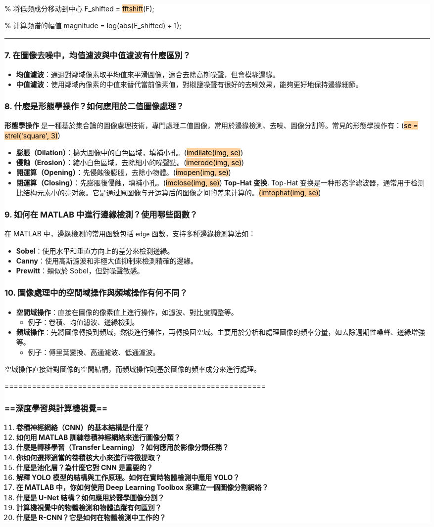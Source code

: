 % 将低频成分移动到中心 F_shifted = <mark style="background: #FFB86CA6;">fftshift</mark>(F); 

% 计算频谱的幅值 magnitude = log(abs(F_shifted) + 1);

----------------------------------------------------------------------

### 7. **在圖像去噪中，均值濾波與中值濾波有什麼區別？**

- **均值濾波**：通過對鄰域像素取平均值來平滑圖像，適合去除高斯噪聲，但會模糊邊緣。
- **中值濾波**：使用鄰域內像素的中值來替代當前像素值，對椒鹽噪聲有很好的去噪效果，能夠更好地保持邊緣細節。


### 8. **什麼是形態學操作？如何應用於二值圖像處理？**

**形態學操作** 是一種基於集合論的圖像處理技術，專門處理二值圖像，常用於邊緣檢測、去噪、圖像分割等。常見的形態學操作有：(<mark style="background: #FFB86CA6;">se = strel('square', 3)</mark>)

- **膨脹（Dilation）**：擴大圖像中的白色區域，填補小孔。(<mark style="background: #FFB86CA6;">imdilate(img, se)</mark>)
- **侵蝕（Erosion）**：縮小白色區域，去除細小的噪聲點。(<mark style="background: #FFB86CA6;">imerode(img, se)</mark>)
- **開運算（Opening）**：先侵蝕後膨脹，去除小物體。(<mark style="background: #FFB86CA6;">imopen(img, se)</mark>)
- **閉運算（Closing）**：先膨脹後侵蝕，填補小孔。(<mark style="background: #FFB86CA6;">imclose(img, se)</mark>)
  **Top-Hat 变换**. Top-Hat 变换是一种形态学滤波器，通常用于检测比结构元素小的亮对象。它是通过原图像与开运算后的图像之间的差来计算的。<mark style="background: #FFB86CA6;">(imtophat(img, se)</mark>)

### 9. **如何在 MATLAB 中進行邊緣檢測？使用哪些函數？**

在 MATLAB 中，邊緣檢測的常用函數包括 `edge` 函數，支持多種邊緣檢測算法如：

- **Sobel**：使用水平和垂直方向上的差分來檢測邊緣。
- **Canny**：使用高斯濾波和非極大值抑制來檢測精確的邊緣。
- **Prewitt**：類似於 Sobel，但對噪聲敏感。


### 10. **圖像處理中的空間域操作與頻域操作有何不同？**

- **空間域操作**：直接在圖像的像素值上進行操作，如濾波、對比度調整等。
	- 例子：卷積、均值濾波、邊緣檢測。
- **頻域操作**：先將圖像轉換到頻域，然後進行操作，再轉換回空域。主要用於分析和處理圖像的頻率分量，如去除週期性噪聲、邊緣增強等。
	- 例子：傅里葉變換、高通濾波、低通濾波。

空域操作直接針對圖像的空間結構，而頻域操作則基於圖像的頻率成分來進行處理。


=========================================================
### ==深度學習與計算機視覺==

11. **卷積神經網絡（CNN）的基本結構是什麼？**
12. **如何用 MATLAB 訓練卷積神經網絡來進行圖像分類？**
13. **什麼是轉移學習（Transfer Learning）？如何應用於影像分類任務？**
14. **你如何選擇適當的卷積核大小來進行特徵提取？**
15. **什麼是池化層？為什麼它對 CNN 是重要的？**
16. **解釋 YOLO 模型的結構與工作原理。如何在實時物體檢測中應用 YOLO？**
17. **在 MATLAB 中，你如何使用 Deep Learning Toolbox 來建立一個圖像分割網絡？**
18. **什麼是 U-Net 結構？如何應用於醫學圖像分割？**
19. **計算機視覺中的物體檢測和物體追蹤有何區別？**
20. **什麼是 R-CNN？它是如何在物體檢測中工作的？**

